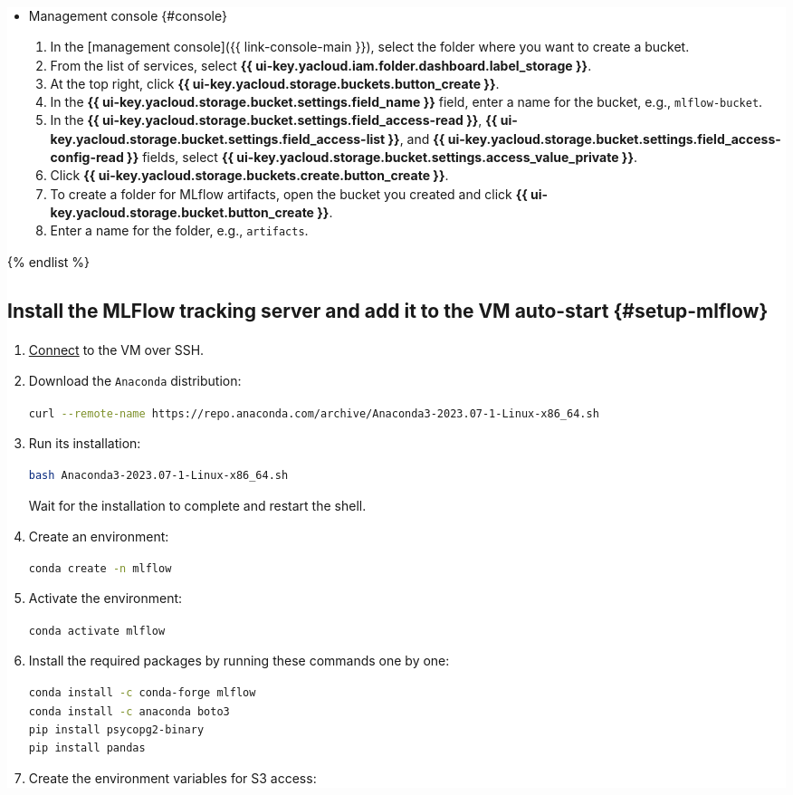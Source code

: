 - Management console {#console}

  1. In the [management console]({{ link-console-main }}), select the folder where you want to create a bucket.
  1. From the list of services, select **{{ ui-key.yacloud.iam.folder.dashboard.label_storage }}**.
  1. At the top right, click **{{ ui-key.yacloud.storage.buckets.button_create }}**.
  1. In the **{{ ui-key.yacloud.storage.bucket.settings.field_name }}** field, enter a name for the bucket, e.g., `mlflow-bucket`.
  1. In the **{{ ui-key.yacloud.storage.bucket.settings.field_access-read }}**, **{{ ui-key.yacloud.storage.bucket.settings.field_access-list }}**, and **{{ ui-key.yacloud.storage.bucket.settings.field_access-config-read }}** fields, select **{{ ui-key.yacloud.storage.bucket.settings.access_value_private }}**.
  1. Click **{{ ui-key.yacloud.storage.buckets.create.button_create }}**.
  1. To create a folder for MLflow artifacts, open the bucket you created and click **{{ ui-key.yacloud.storage.bucket.button_create }}**.
  1. Enter a name for the folder, e.g., `artifacts`.

{% endlist %}

## Install the MLFlow tracking server and add it to the VM auto-start {#setup-mlflow}

1. [Connect](../../compute/operations/vm-connect/ssh.md#vm-connect) to the VM over SSH.
1. Download the `Anaconda` distribution:

   ```bash
   curl --remote-name https://repo.anaconda.com/archive/Anaconda3-2023.07-1-Linux-x86_64.sh
   ```

1. Run its installation:

   ```bash
   bash Anaconda3-2023.07-1-Linux-x86_64.sh
   ```

   Wait for the installation to complete and restart the shell.

1. Create an environment:

   ```bash
   conda create -n mlflow
   ```

1. Activate the environment:

   ```bash
   conda activate mlflow
   ```

1. Install the required packages by running these commands one by one:

   ```bash
   conda install -c conda-forge mlflow
   conda install -c anaconda boto3
   pip install psycopg2-binary
   pip install pandas
   ```

1. Create the environment variables for S3 access:
